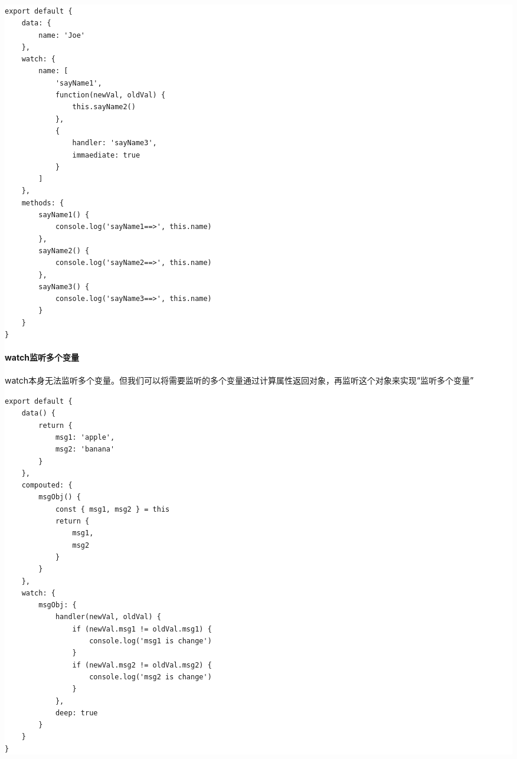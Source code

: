```
export default {
    data: {
        name: 'Joe'
    },
    watch: {
        name: [
            'sayName1',
            function(newVal, oldVal) {
                this.sayName2()
            },
            {
                handler: 'sayName3',
                immaediate: true
            }
        ]
    },
    methods: {
        sayName1() {
            console.log('sayName1==>', this.name)
        },
        sayName2() {
            console.log('sayName2==>', this.name)
        },
        sayName3() {
            console.log('sayName3==>', this.name)
        }
    }
}
```
#### watch监听多个变量
watch本身无法监听多个变量。但我们可以将需要监听的多个变量通过计算属性返回对象，再监听这个对象来实现“监听多个变量”
```
export default {
    data() {
        return {
            msg1: 'apple',
            msg2: 'banana'
        }
    },
    compouted: {
        msgObj() {
            const { msg1, msg2 } = this
            return {
                msg1,
                msg2
            }
        }
    },
    watch: {
        msgObj: {
            handler(newVal, oldVal) {
                if (newVal.msg1 != oldVal.msg1) {
                    console.log('msg1 is change')
                }
                if (newVal.msg2 != oldVal.msg2) {
                    console.log('msg2 is change')
                }
            },
            deep: true
        }
    }
}

```